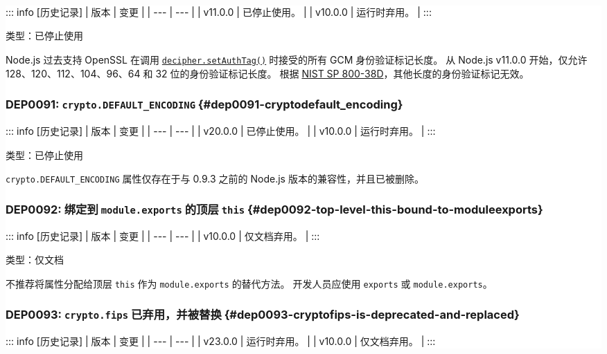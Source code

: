 ::: info [历史记录]
| 版本 | 变更 |
| --- | --- |
| v11.0.0 | 已停止使用。 |
| v10.0.0 | 运行时弃用。 |
:::

类型：已停止使用

Node.js 过去支持 OpenSSL 在调用 [`decipher.setAuthTag()`](/zh/nodejs/api/crypto#deciphersetauthtagbuffer-encoding) 时接受的所有 GCM 身份验证标记长度。 从 Node.js v11.0.0 开始，仅允许 128、120、112、104、96、64 和 32 位的身份验证标记长度。 根据 [NIST SP 800-38D](https://nvlpubs.nist.gov/nistpubs/Legacy/SP/nistspecialpublication800-38d.pdf)，其他长度的身份验证标记无效。

### DEP0091: `crypto.DEFAULT_ENCODING` {#dep0091-cryptodefault_encoding}

::: info [历史记录]
| 版本 | 变更 |
| --- | --- |
| v20.0.0 | 已停止使用。 |
| v10.0.0 | 运行时弃用。 |
:::

类型：已停止使用

`crypto.DEFAULT_ENCODING` 属性仅存在于与 0.9.3 之前的 Node.js 版本的兼容性，并且已被删除。

### DEP0092: 绑定到 `module.exports` 的顶层 `this` {#dep0092-top-level-this-bound-to-moduleexports}

::: info [历史记录]
| 版本 | 变更 |
| --- | --- |
| v10.0.0 | 仅文档弃用。 |
:::

类型：仅文档

不推荐将属性分配给顶层 `this` 作为 `module.exports` 的替代方法。 开发人员应使用 `exports` 或 `module.exports`。


### DEP0093: `crypto.fips` 已弃用，并被替换 {#dep0093-cryptofips-is-deprecated-and-replaced}


::: info [历史记录]
| 版本 | 变更 |
| --- | --- |
| v23.0.0 | 运行时弃用。 |
| v10.0.0 | 仅文档弃用。 |
:::
